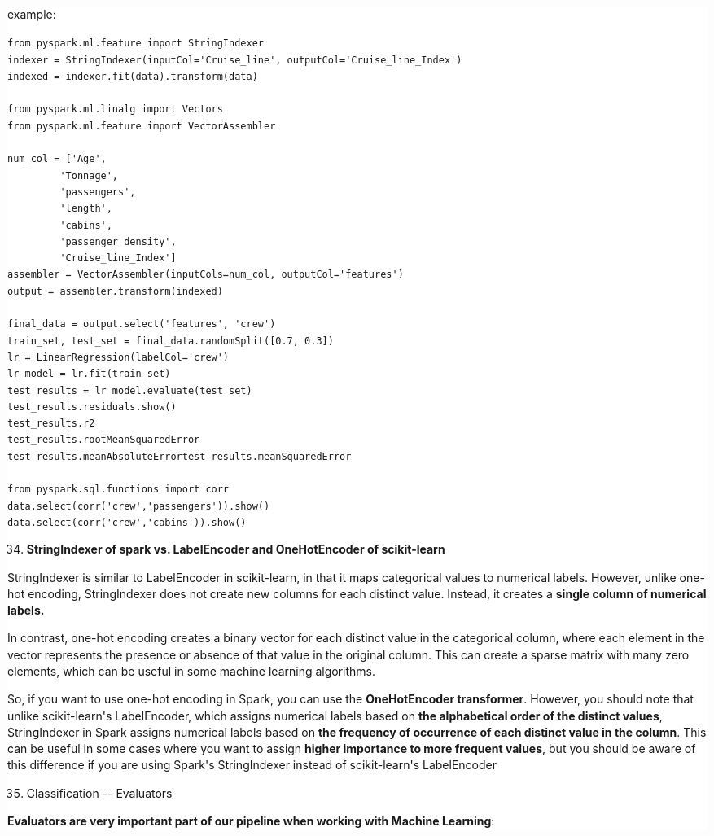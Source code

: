 example:

    from pyspark.ml.feature import StringIndexer
    indexer = StringIndexer(inputCol='Cruise_line', outputCol='Cruise_line_Index')
    indexed = indexer.fit(data).transform(data)

    from pyspark.ml.linalg import Vectors
    from pyspark.ml.feature import VectorAssembler

    num_col = ['Age',
             'Tonnage',
             'passengers',
             'length',
             'cabins',
             'passenger_density',
             'Cruise_line_Index']
    assembler = VectorAssembler(inputCols=num_col, outputCol='features')
    output = assembler.transform(indexed)

    final_data = output.select('features', 'crew')
    train_set, test_set = final_data.randomSplit([0.7, 0.3])
    lr = LinearRegression(labelCol='crew')
    lr_model = lr.fit(train_set)
    test_results = lr_model.evaluate(test_set)
    test_results.residuals.show()
    test_results.r2
    test_results.rootMeanSquaredError
    test_results.meanAbsoluteErrortest_results.meanSquaredError

    from pyspark.sql.functions import corr
    data.select(corr('crew','passengers')).show()
    data.select(corr('crew','cabins')).show()

34. **StringIndexer of spark vs. LabelEncoder and OneHotEncoder of scikit-learn**

StringIndexer is similar to LabelEncoder in scikit-learn, in that it maps categorical values to numerical labels. However, unlike one-hot encoding, StringIndexer does not create new columns for each distinct value. Instead, it creates a **single column of numerical labels.**

In contrast, one-hot encoding creates a binary vector for each distinct value in the categorical column, where each element in the vector represents the presence or absence of that value in the original column. This can create a sparse matrix with many zero elements, which can be useful in some machine learning algorithms.

So, if you want to use one-hot encoding in Spark, you can use the **OneHotEncoder transformer**. However, you should note that unlike scikit-learn's LabelEncoder, which assigns numerical labels based on **the alphabetical order of the distinct values**, StringIndexer in Spark assigns numerical labels based on **the frequency of occurrence of each distinct value in the column**. This can be useful in some cases where you want to assign **higher importance to more frequent values**, but you should be aware of this difference if you are using Spark's StringIndexer instead of scikit-learn's LabelEncoder

35. Classification -- Evaluators 

**Evaluators are very important part of our pipeline when working with Machine Learning**:
